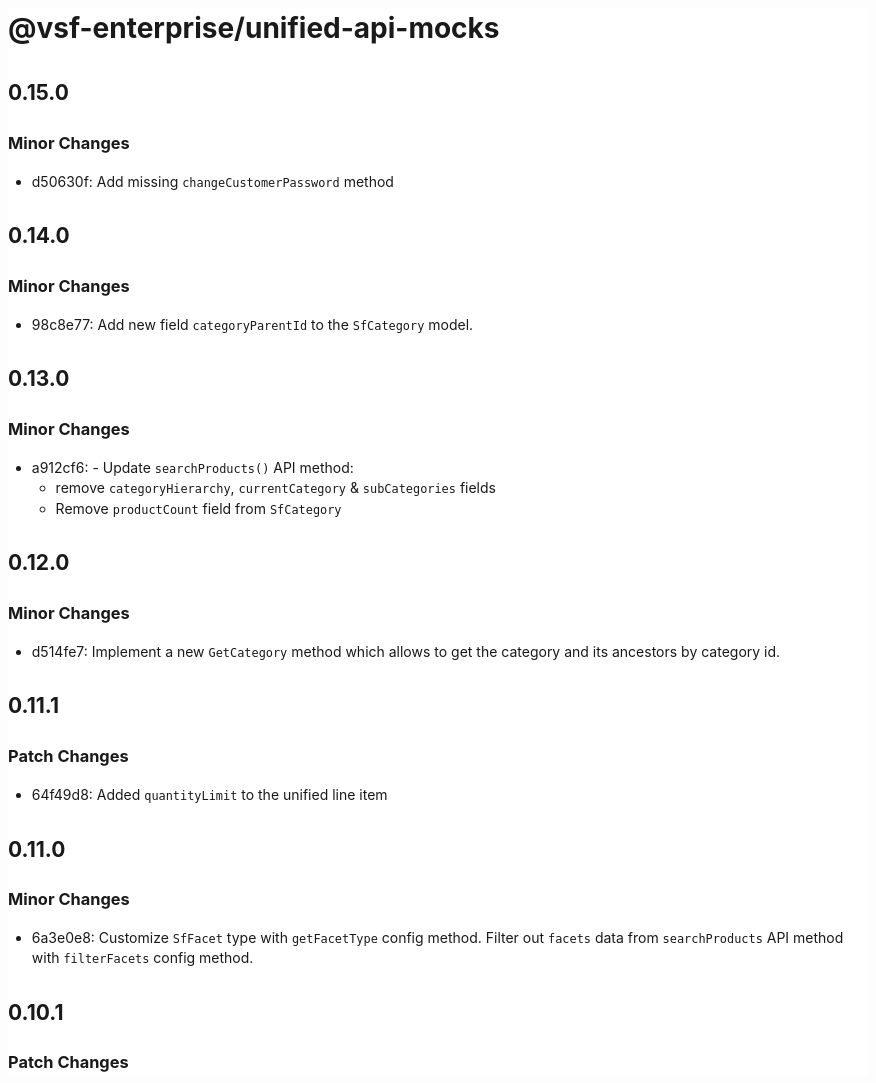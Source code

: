 # @vsf-enterprise/unified-api-mocks

## 0.15.0

### Minor Changes

- d50630f: Add missing `changeCustomerPassword` method

## 0.14.0

### Minor Changes

- 98c8e77: Add new field `categoryParentId` to the `SfCategory` model.

## 0.13.0

### Minor Changes

- a912cf6: - Update `searchProducts()` API method:
  - remove `categoryHierarchy`, `currentCategory` & `subCategories` fields
  - Remove `productCount` field from `SfCategory`

## 0.12.0

### Minor Changes

- d514fe7: Implement a new `GetCategory` method which allows to get the category and its ancestors by category id.

## 0.11.1

### Patch Changes

- 64f49d8: Added `quantityLimit` to the unified line item

## 0.11.0

### Minor Changes

- 6a3e0e8: Customize `SfFacet` type with `getFacetType` config method.
  Filter out `facets` data from `searchProducts` API method with `filterFacets` config method.

## 0.10.1

### Patch Changes
